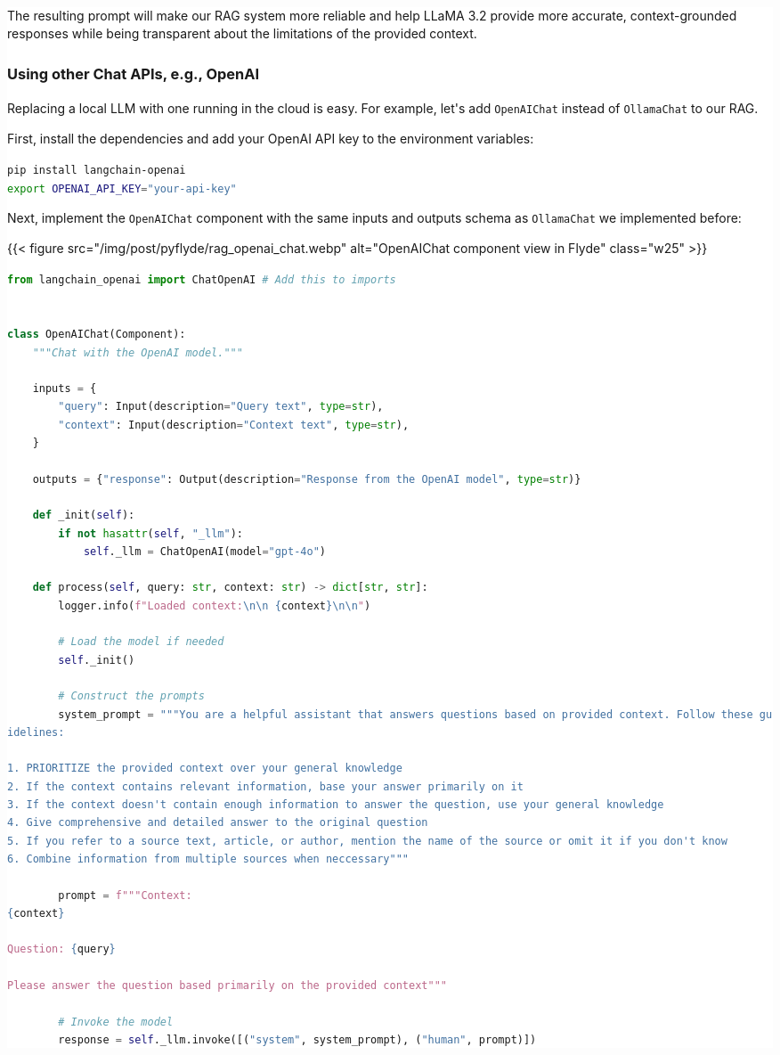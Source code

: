 The resulting prompt will make our RAG system more reliable and help LLaMA 3.2 provide more accurate, context-grounded responses while being transparent about the limitations of the provided context.

### Using other Chat APIs, e.g., OpenAI

Replacing a local LLM with one running in the cloud is easy. For example, let's add `OpenAIChat` instead of `OllamaChat` to our RAG.

First, install the dependencies and add your OpenAI API key to the environment variables:

```bash
pip install langchain-openai
export OPENAI_API_KEY="your-api-key"
```

Next, implement the `OpenAIChat` component with the same inputs and outputs schema as `OllamaChat` we implemented before:

{{< figure src="/img/post/pyflyde/rag_openai_chat.webp" alt="OpenAIChat component view in Flyde" class="w25" >}}

```python
from langchain_openai import ChatOpenAI # Add this to imports


class OpenAIChat(Component):
    """Chat with the OpenAI model."""

    inputs = {
        "query": Input(description="Query text", type=str),
        "context": Input(description="Context text", type=str),
    }

    outputs = {"response": Output(description="Response from the OpenAI model", type=str)}

    def _init(self):
        if not hasattr(self, "_llm"):
            self._llm = ChatOpenAI(model="gpt-4o")

    def process(self, query: str, context: str) -> dict[str, str]:
        logger.info(f"Loaded context:\n\n {context}\n\n")

        # Load the model if needed
        self._init()

        # Construct the prompts
        system_prompt = """You are a helpful assistant that answers questions based on provided context. Follow these guidelines:

1. PRIORITIZE the provided context over your general knowledge
2. If the context contains relevant information, base your answer primarily on it
3. If the context doesn't contain enough information to answer the question, use your general knowledge
4. Give comprehensive and detailed answer to the original question
5. If you refer to a source text, article, or author, mention the name of the source or omit it if you don't know
6. Combine information from multiple sources when neccessary"""

        prompt = f"""Context:
{context}

Question: {query}

Please answer the question based primarily on the provided context"""

        # Invoke the model
        response = self._llm.invoke([("system", system_prompt), ("human", prompt)])
```